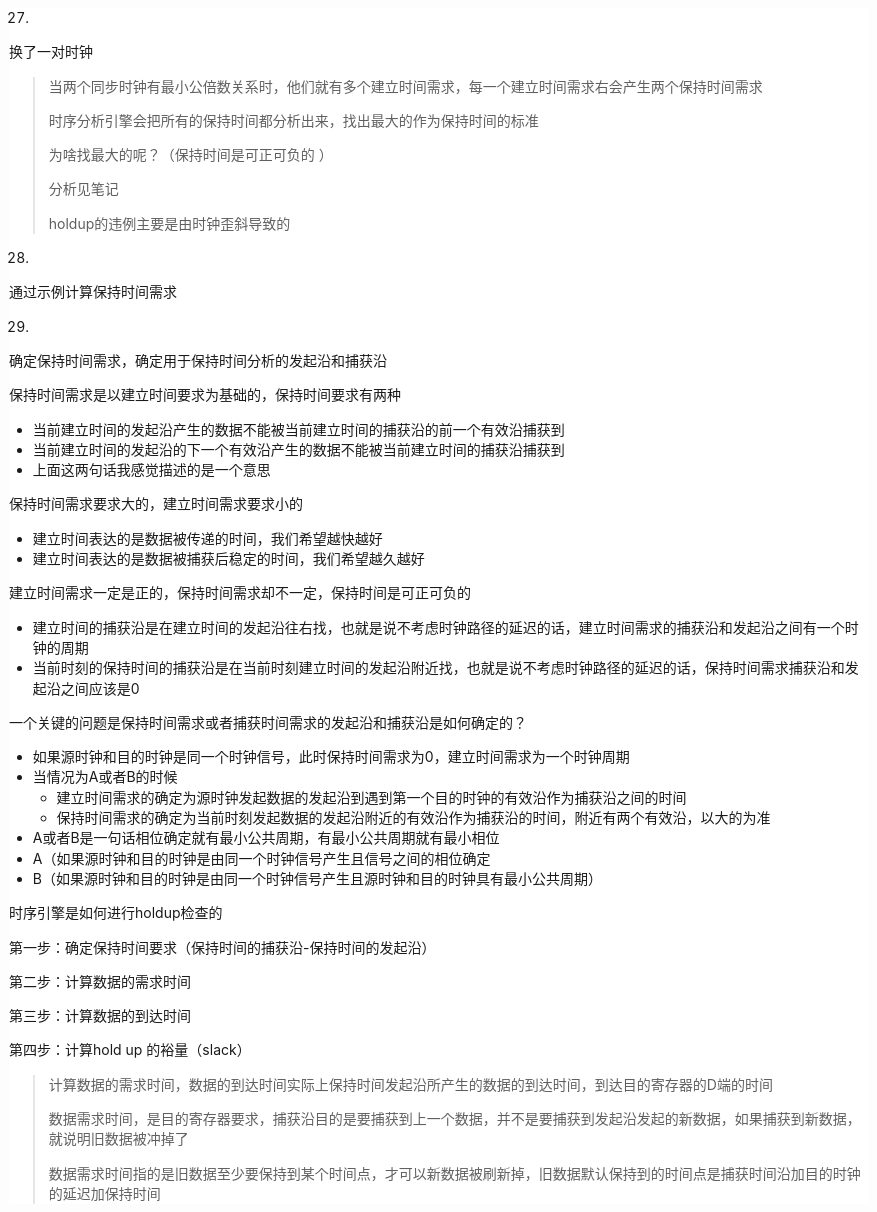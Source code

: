 27. 

换了一对时钟

> 当两个同步时钟有最小公倍数关系时，他们就有多个建立时间需求，每一个建立时间需求右会产生两个保持时间需求
>
> 时序分析引擎会把所有的保持时间都分析出来，找出最大的作为保持时间的标准
>
> 为啥找最大的呢？（保持时间是可正可负的 ）
>
> 分析见笔记
>
> holdup的违例主要是由时钟歪斜导致的

28.  

通过示例计算保持时间需求

29. 

确定保持时间需求，确定用于保持时间分析的发起沿和捕获沿

保持时间需求是以建立时间要求为基础的，保持时间要求有两种

- 当前建立时间的发起沿产生的数据不能被当前建立时间的捕获沿的前一个有效沿捕获到
- 当前建立时间的发起沿的下一个有效沿产生的数据不能被当前建立时间的捕获沿捕获到
- 上面这两句话我感觉描述的是一个意思



保持时间需求要求大的，建立时间需求要求小的

- 建立时间表达的是数据被传递的时间，我们希望越快越好
- 建立时间表达的是数据被捕获后稳定的时间，我们希望越久越好

建立时间需求一定是正的，保持时间需求却不一定，保持时间是可正可负的

- 建立时间的捕获沿是在建立时间的发起沿往右找，也就是说不考虑时钟路径的延迟的话，建立时间需求的捕获沿和发起沿之间有一个时钟的周期
- 当前时刻的保持时间的捕获沿是在当前时刻建立时间的发起沿附近找，也就是说不考虑时钟路径的延迟的话，保持时间需求捕获沿和发起沿之间应该是0

一个关键的问题是保持时间需求或者捕获时间需求的发起沿和捕获沿是如何确定的？

- 如果源时钟和目的时钟是同一个时钟信号，此时保持时间需求为0，建立时间需求为一个时钟周期
- 当情况为A或者B的时候
  - 建立时间需求的确定为源时钟发起数据的发起沿到遇到第一个目的时钟的有效沿作为捕获沿之间的时间
  - 保持时间需求的确定为当前时刻发起数据的发起沿附近的有效沿作为捕获沿的时间，附近有两个有效沿，以大的为准
- A或者B是一句话相位确定就有最小公共周期，有最小公共周期就有最小相位
- A（如果源时钟和目的时钟是由同一个时钟信号产生且信号之间的相位确定
- B（如果源时钟和目的时钟是由同一个时钟信号产生且源时钟和目的时钟具有最小公共周期）

时序引擎是如何进行holdup检查的

第一步：确定保持时间要求（保持时间的捕获沿-保持时间的发起沿）

第二步：计算数据的需求时间

第三步：计算数据的到达时间

第四步：计算hold up 的裕量（slack）

> 计算数据的需求时间，数据的到达时间实际上保持时间发起沿所产生的数据的到达时间，到达目的寄存器的D端的时间
>
> 数据需求时间，是目的寄存器要求，捕获沿目的是要捕获到上一个数据，并不是要捕获到发起沿发起的新数据，如果捕获到新数据，就说明旧数据被冲掉了
>
> 数据需求时间指的是旧数据至少要保持到某个时间点，才可以新数据被刷新掉，旧数据默认保持到的时间点是捕获时间沿加目的时钟的延迟加保持时间

